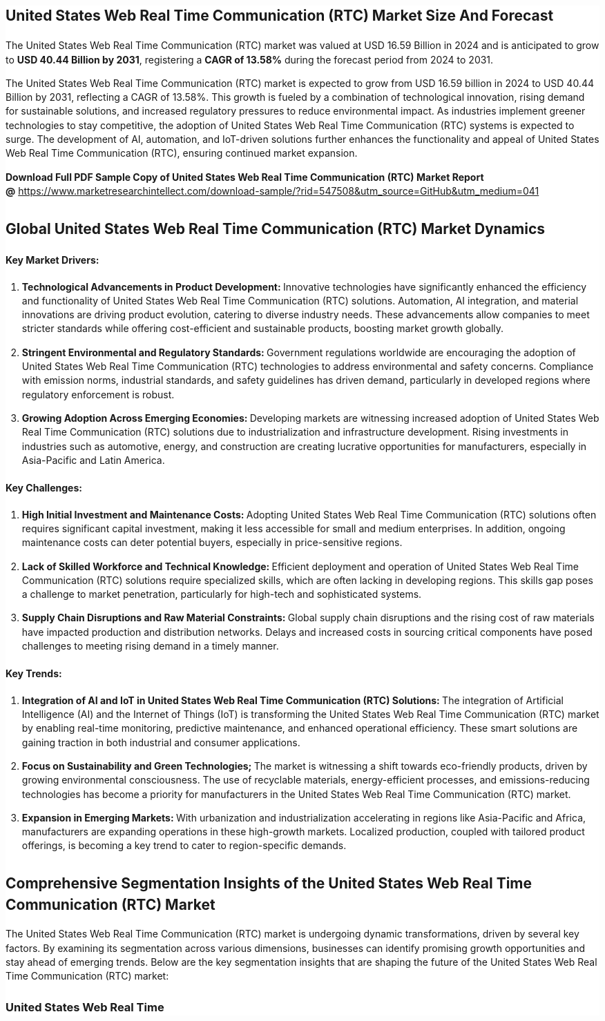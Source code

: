 <h2>United States Web Real Time Communication (RTC) Market Size And Forecast</h2><p>The United States Web Real Time Communication (RTC) market was valued at USD 16.59 Billion in 2024 and is anticipated to grow to <strong>USD 40.44 Billion by 2031</strong>, registering a <strong>CAGR of 13.58%</strong> during the forecast period from 2024 to 2031.</p><p>The United States Web Real Time Communication (RTC) market is expected to grow from USD 16.59 billion in 2024 to USD 40.44 Billion by 2031, reflecting a CAGR of 13.58%. This growth is fueled by a combination of technological innovation, rising demand for sustainable solutions, and increased regulatory pressures to reduce environmental impact. As industries implement greener technologies to stay competitive, the adoption of United States Web Real Time Communication (RTC) systems is expected to surge. The development of AI, automation, and IoT-driven solutions further enhances the functionality and appeal of United States Web Real Time Communication (RTC), ensuring continued market expansion.</p><p><strong>Download Full PDF Sample Copy of United States Web Real Time Communication (RTC) Market Report @</strong>&nbsp;<a href="https://www.marketresearchintellect.com/download-sample/?rid=547508&amp;utm_source=GitHub&amp;utm_medium=041">https://www.marketresearchintellect.com/download-sample/?rid=547508&amp;utm_source=GitHub&amp;utm_medium=041</a></p><h2>Global United States Web Real Time Communication (RTC) Market Dynamics</h2><h4><strong>Key Market Drivers:</strong></h4><ol><li><p><strong>Technological Advancements in Product Development:&nbsp;</strong>Innovative technologies have significantly enhanced the efficiency and functionality of United States Web Real Time Communication (RTC) solutions. Automation, AI integration, and material innovations are driving product evolution, catering to diverse industry needs. These advancements allow companies to meet stricter standards while offering cost-efficient and sustainable products, boosting market growth globally.</p></li><li><p><strong>Stringent Environmental and Regulatory Standards:&nbsp;</strong>Government regulations worldwide are encouraging the adoption of United States Web Real Time Communication (RTC) technologies to address environmental and safety concerns. Compliance with emission norms, industrial standards, and safety guidelines has driven demand, particularly in developed regions where regulatory enforcement is robust.</p></li><li><p><strong>Growing Adoption Across Emerging Economies:&nbsp;</strong>Developing markets are witnessing increased adoption of United States Web Real Time Communication (RTC) solutions due to industrialization and infrastructure development. Rising investments in industries such as automotive, energy, and construction are creating lucrative opportunities for manufacturers, especially in Asia-Pacific and Latin America.</p></li></ol><h4><strong>Key Challenges:</strong></h4><ol><li><p><strong>High Initial Investment and Maintenance Costs:&nbsp;</strong>Adopting United States Web Real Time Communication (RTC) solutions often requires significant capital investment, making it less accessible for small and medium enterprises. In addition, ongoing maintenance costs can deter potential buyers, especially in price-sensitive regions.</p></li><li><p><strong>Lack of Skilled Workforce and Technical Knowledge:&nbsp;</strong>Efficient deployment and operation of United States Web Real Time Communication (RTC) solutions require specialized skills, which are often lacking in developing regions. This skills gap poses a challenge to market penetration, particularly for high-tech and sophisticated systems.</p></li><li><p><strong>Supply Chain Disruptions and Raw Material Constraints:&nbsp;</strong>Global supply chain disruptions and the rising cost of raw materials have impacted production and distribution networks. Delays and increased costs in sourcing critical components have posed challenges to meeting rising demand in a timely manner.</p></li></ol><h4><strong>Key Trends:</strong></h4><ol><li><p><strong>Integration of AI and IoT in United States Web Real Time Communication (RTC) Solutions:&nbsp;</strong>The integration of Artificial Intelligence (AI) and the Internet of Things (IoT) is transforming the United States Web Real Time Communication (RTC) market by enabling real-time monitoring, predictive maintenance, and enhanced operational efficiency. These smart solutions are gaining traction in both industrial and consumer applications.</p></li><li><p><strong>Focus on Sustainability and Green Technologies;&nbsp;</strong>The market is witnessing a shift towards eco-friendly products, driven by growing environmental consciousness. The use of recyclable materials, energy-efficient processes, and emissions-reducing technologies has become a priority for manufacturers in the United States Web Real Time Communication (RTC) market.</p></li><li><p><strong>Expansion in Emerging Markets:&nbsp;</strong>With urbanization and industrialization accelerating in regions like Asia-Pacific and Africa, manufacturers are expanding operations in these high-growth markets. Localized production, coupled with tailored product offerings, is becoming a key trend to cater to region-specific demands.</p></li></ol><div class="article-main__content" data-test-id="publishing-text-block"><h2>Comprehensive Segmentation Insights of the United States Web Real Time Communication (RTC) Market</h2><p>The United States Web Real Time Communication (RTC) market is undergoing dynamic transformations, driven by several key factors. By examining its segmentation across various dimensions, businesses can identify promising growth opportunities and stay ahead of emerging trends. Below are the key segmentation insights that are shaping the future of the United States Web Real Time Communication (RTC) market:</p><h3><strong>United States Web Real Time